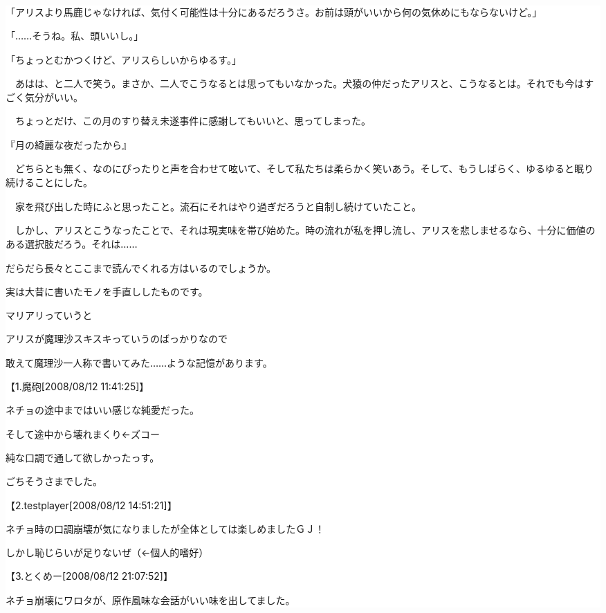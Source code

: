 「アリスより馬鹿じゃなければ、気付く可能性は十分にあるだろうさ。お前は頭がいいから何の気休めにもならないけど。」

「……そうね。私、頭いいし。」

「ちょっとむかつくけど、アリスらしいからゆるす。」

&emsp;あはは、と二人で笑う。まさか、二人でこうなるとは思ってもいなかった。犬猿の仲だったアリスと、こうなるとは。それでも今はすごく気分がいい。

&emsp;ちょっとだけ、この月のすり替え未遂事件に感謝してもいいと、思ってしまった。

『月の綺麗な夜だったから』

&emsp;どちらとも無く、なのにぴったりと声を合わせて呟いて、そして私たちは柔らかく笑いあう。そして、もうしばらく、ゆるゆると眠り続けることにした。



&emsp;家を飛び出した時にふと思ったこと。流石にそれはやり過ぎだろうと自制し続けていたこと。

&emsp;しかし、アリスとこうなったことで、それは現実味を帯び始めた。時の流れが私を押し流し、アリスを悲しませるなら、十分に価値のある選択肢だろう。それは……

</div>





<div class="afterword">

だらだら長々とここまで読んでくれる方はいるのでしょうか。



実は大昔に書いたモノを手直ししたものです。



マリアリっていうと

アリスが魔理沙スキスキっていうのばっかりなので

敢えて魔理沙一人称で書いてみた……ような記憶があります。

</div>





<div class="comments">

【1.魔砲[2008/08/12 11:41:25]】

ネチョの途中まではいい感じな純愛だった。

そして途中から壊れまくり←ズコー

純な口調で通して欲しかったっす。

ごちそうさまでした。

【2.testplayer[2008/08/12 14:51:21]】

ネチョ時の口調崩壊が気になりましたが全体としては楽しめましたＧＪ！

しかし恥じらいが足りないぜ（←個人的嗜好）

【3.とくめー[2008/08/12 21:07:52]】

ネチョ崩壊にワロタが、原作風味な会話がいい味を出してました。
